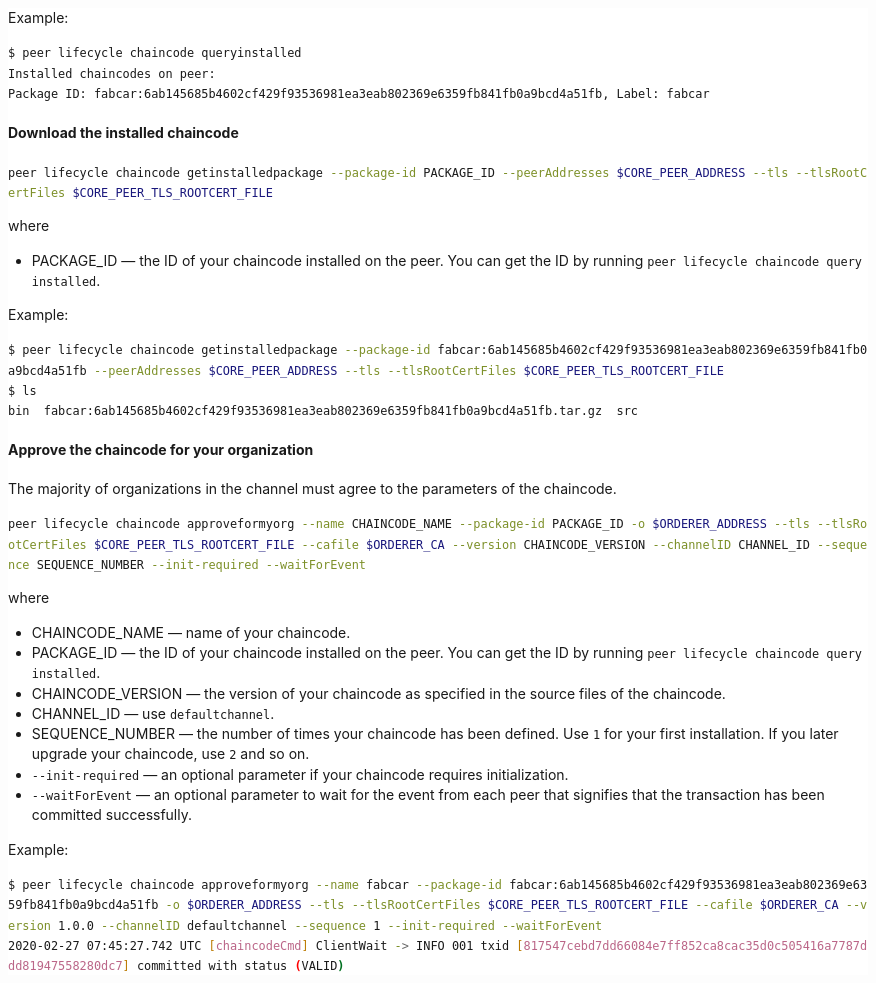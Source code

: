 Example:

``` sh
$ peer lifecycle chaincode queryinstalled
Installed chaincodes on peer:
Package ID: fabcar:6ab145685b4602cf429f93536981ea3eab802369e6359fb841fb0a9bcd4a51fb, Label: fabcar
```

#### Download the installed chaincode

``` sh
peer lifecycle chaincode getinstalledpackage --package-id PACKAGE_ID --peerAddresses $CORE_PEER_ADDRESS --tls --tlsRootCertFiles $CORE_PEER_TLS_ROOTCERT_FILE
```

where

* PACKAGE_ID — the ID of your chaincode installed on the peer. You can get the ID by running `peer lifecycle chaincode queryinstalled`.

Example:

``` sh
$ peer lifecycle chaincode getinstalledpackage --package-id fabcar:6ab145685b4602cf429f93536981ea3eab802369e6359fb841fb0a9bcd4a51fb --peerAddresses $CORE_PEER_ADDRESS --tls --tlsRootCertFiles $CORE_PEER_TLS_ROOTCERT_FILE
$ ls
bin  fabcar:6ab145685b4602cf429f93536981ea3eab802369e6359fb841fb0a9bcd4a51fb.tar.gz  src
```

#### Approve the chaincode for your organization

The majority of organizations in the channel must agree to the parameters of the chaincode.

``` sh
peer lifecycle chaincode approveformyorg --name CHAINCODE_NAME --package-id PACKAGE_ID -o $ORDERER_ADDRESS --tls --tlsRootCertFiles $CORE_PEER_TLS_ROOTCERT_FILE --cafile $ORDERER_CA --version CHAINCODE_VERSION --channelID CHANNEL_ID --sequence SEQUENCE_NUMBER --init-required --waitForEvent
```

where

* CHAINCODE_NAME — name of your chaincode.
* PACKAGE_ID — the ID of your chaincode installed on the peer. You can get the ID by running `peer lifecycle chaincode queryinstalled`.
* CHAINCODE_VERSION — the version of your chaincode as specified in the source files of the chaincode.
* CHANNEL_ID — use `defaultchannel`.
* SEQUENCE_NUMBER — the number of times your chaincode has been defined. Use `1` for your first installation. If you later upgrade your chaincode, use `2` and so on.
* `--init-required` — an optional parameter if your chaincode requires initialization.
* `--waitForEvent` — an optional parameter to wait for the event from each peer that signifies that the transaction has been committed successfully.

Example:

``` sh
$ peer lifecycle chaincode approveformyorg --name fabcar --package-id fabcar:6ab145685b4602cf429f93536981ea3eab802369e6359fb841fb0a9bcd4a51fb -o $ORDERER_ADDRESS --tls --tlsRootCertFiles $CORE_PEER_TLS_ROOTCERT_FILE --cafile $ORDERER_CA --version 1.0.0 --channelID defaultchannel --sequence 1 --init-required --waitForEvent
2020-02-27 07:45:27.742 UTC [chaincodeCmd] ClientWait -> INFO 001 txid [817547cebd7dd66084e7ff852ca8cac35d0c505416a7787ddd81947558280dc7] committed with status (VALID)
```
